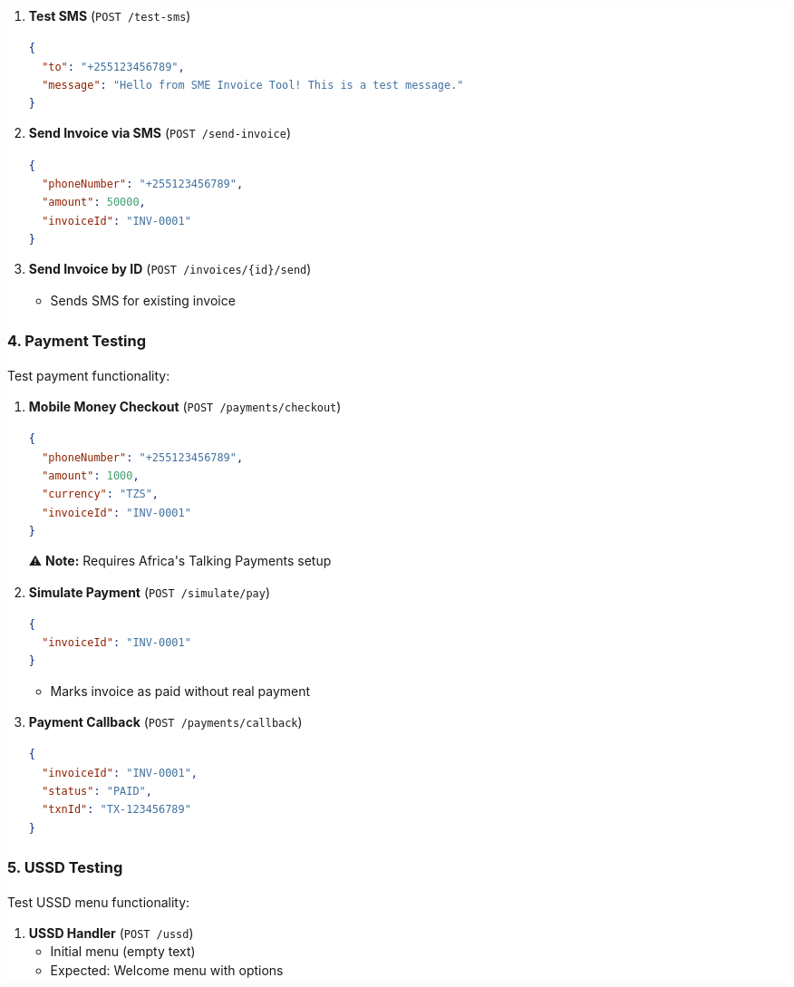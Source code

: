 1. **Test SMS** (`POST /test-sms`)
   ```json
   {
     "to": "+255123456789",
     "message": "Hello from SME Invoice Tool! This is a test message."
   }
   ```

2. **Send Invoice via SMS** (`POST /send-invoice`)
   ```json
   {
     "phoneNumber": "+255123456789",
     "amount": 50000,
     "invoiceId": "INV-0001"
   }
   ```

3. **Send Invoice by ID** (`POST /invoices/{id}/send`)
   - Sends SMS for existing invoice

### 4. Payment Testing
Test payment functionality:

1. **Mobile Money Checkout** (`POST /payments/checkout`)
   ```json
   {
     "phoneNumber": "+255123456789",
     "amount": 1000,
     "currency": "TZS",
     "invoiceId": "INV-0001"
   }
   ```
   ⚠️ **Note:** Requires Africa's Talking Payments setup

2. **Simulate Payment** (`POST /simulate/pay`)
   ```json
   {
     "invoiceId": "INV-0001"
   }
   ```
   - Marks invoice as paid without real payment

3. **Payment Callback** (`POST /payments/callback`)
   ```json
   {
     "invoiceId": "INV-0001",
     "status": "PAID",
     "txnId": "TX-123456789"
   }
   ```

### 5. USSD Testing
Test USSD menu functionality:

1. **USSD Handler** (`POST /ussd`)
   - Initial menu (empty text)
   - Expected: Welcome menu with options

